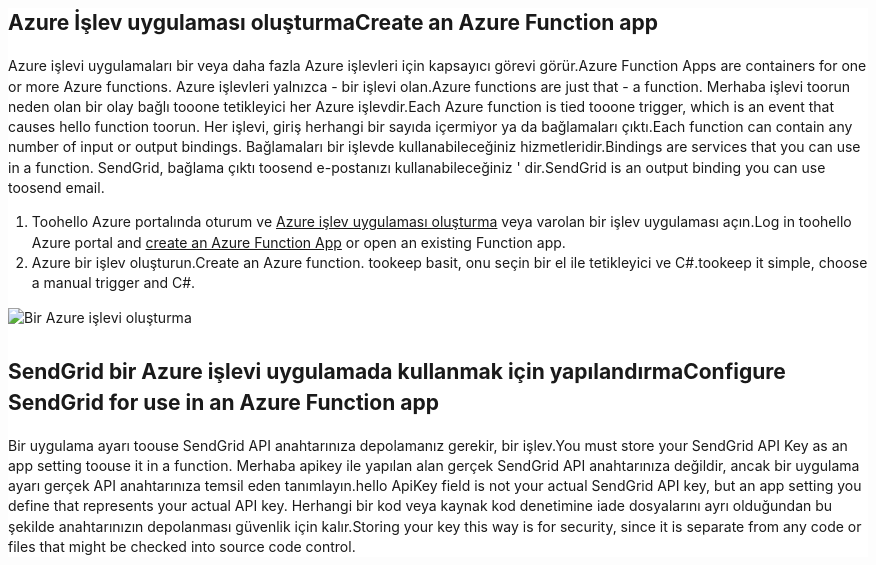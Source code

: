 ## <a name="create-an-azure-function-app"></a><span data-ttu-id="034a6-111">Azure İşlev uygulaması oluşturma</span><span class="sxs-lookup"><span data-stu-id="034a6-111">Create an Azure Function app</span></span> 

<span data-ttu-id="034a6-112">Azure işlevi uygulamaları bir veya daha fazla Azure işlevleri için kapsayıcı görevi görür.</span><span class="sxs-lookup"><span data-stu-id="034a6-112">Azure Function Apps are containers for one or more Azure functions.</span></span> <span data-ttu-id="034a6-113">Azure işlevleri yalnızca - bir işlevi olan.</span><span class="sxs-lookup"><span data-stu-id="034a6-113">Azure functions are just that - a function.</span></span> <span data-ttu-id="034a6-114">Merhaba işlevi toorun neden olan bir olay bağlı tooone tetikleyici her Azure işlevdir.</span><span class="sxs-lookup"><span data-stu-id="034a6-114">Each Azure function is tied tooone trigger, which is an event that causes hello function toorun.</span></span>
<span data-ttu-id="034a6-115">Her işlevi, giriş herhangi bir sayıda içermiyor ya da bağlamaları çıktı.</span><span class="sxs-lookup"><span data-stu-id="034a6-115">Each function can contain any number of input or output bindings.</span></span> <span data-ttu-id="034a6-116">Bağlamaları bir işlevde kullanabileceğiniz hizmetleridir.</span><span class="sxs-lookup"><span data-stu-id="034a6-116">Bindings are services that you can use in a function.</span></span> <span data-ttu-id="034a6-117">SendGrid, bağlama çıktı toosend e-postanızı kullanabileceğiniz ' dir.</span><span class="sxs-lookup"><span data-stu-id="034a6-117">SendGrid is an output binding you can use toosend email.</span></span> 

1. <span data-ttu-id="034a6-118">Toohello Azure portalında oturum ve [Azure işlev uygulaması oluşturma](https://docs.microsoft.com/azure/azure-functions/functions-create-first-azure-function) veya varolan bir işlev uygulaması açın.</span><span class="sxs-lookup"><span data-stu-id="034a6-118">Log in toohello Azure portal and [create an Azure Function App](https://docs.microsoft.com/azure/azure-functions/functions-create-first-azure-function) or open an existing Function app.</span></span> 
2. <span data-ttu-id="034a6-119">Azure bir işlev oluşturun.</span><span class="sxs-lookup"><span data-stu-id="034a6-119">Create an Azure function.</span></span> <span data-ttu-id="034a6-120">tookeep basit, onu seçin bir el ile tetikleyici ve C#.</span><span class="sxs-lookup"><span data-stu-id="034a6-120">tookeep it simple, choose a manual trigger and C#.</span></span> 

 ![Bir Azure işlevi oluşturma](./media/functions-how-to-use-sendgrid/functions-new-function-manual-trigger-page.png)

## <a name="configure-sendgrid-for-use-in-an-azure-function-app"></a><span data-ttu-id="034a6-122">SendGrid bir Azure işlevi uygulamada kullanmak için yapılandırma</span><span class="sxs-lookup"><span data-stu-id="034a6-122">Configure SendGrid for use in an Azure Function app</span></span>

<span data-ttu-id="034a6-123">Bir uygulama ayarı toouse SendGrid API anahtarınıza depolamanız gerekir, bir işlev.</span><span class="sxs-lookup"><span data-stu-id="034a6-123">You must store your SendGrid API Key as an app setting toouse it in a function.</span></span> <span data-ttu-id="034a6-124">Merhaba apikey ile yapılan alan gerçek SendGrid API anahtarınıza değildir, ancak bir uygulama ayarı gerçek API anahtarınıza temsil eden tanımlayın.</span><span class="sxs-lookup"><span data-stu-id="034a6-124">hello ApiKey field is not your actual SendGrid API key, but an app setting you define that represents your actual API key.</span></span> <span data-ttu-id="034a6-125">Herhangi bir kod veya kaynak kod denetimine iade dosyalarını ayrı olduğundan bu şekilde anahtarınızın depolanması güvenlik için kalır.</span><span class="sxs-lookup"><span data-stu-id="034a6-125">Storing your key this way is for security, since it is separate from any code or files that might be checked into source code control.</span></span>
